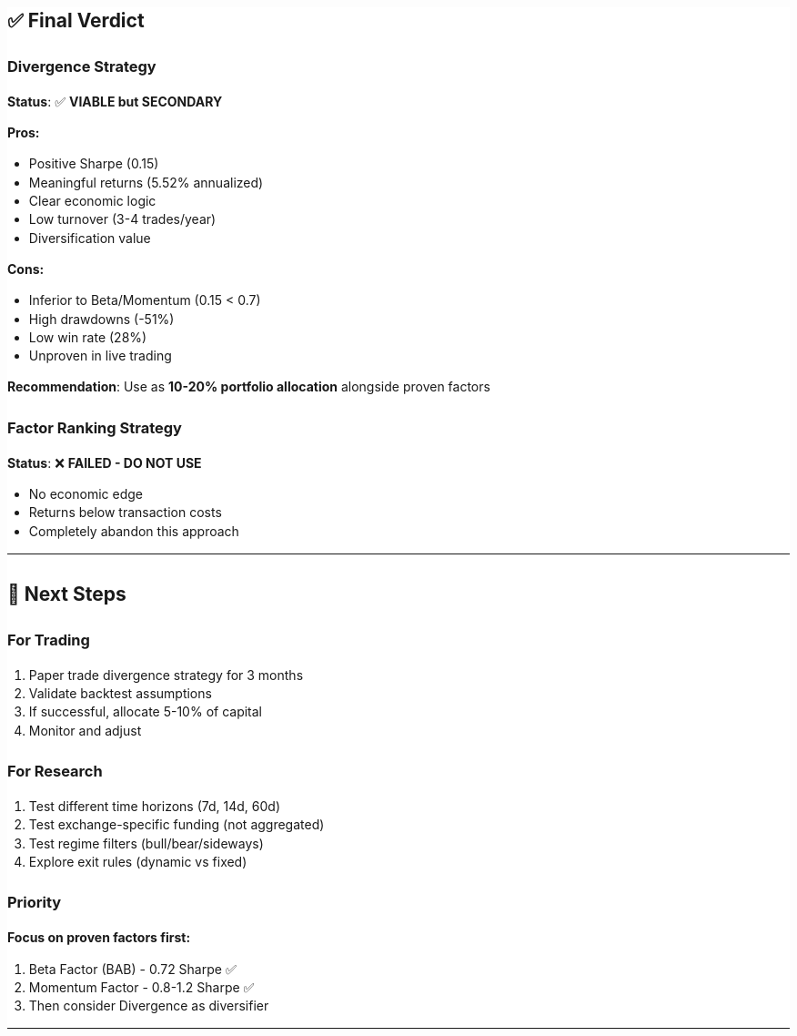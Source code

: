 ## ✅ Final Verdict

### Divergence Strategy

**Status**: ✅ **VIABLE but SECONDARY**

**Pros:**
- Positive Sharpe (0.15)
- Meaningful returns (5.52% annualized)
- Clear economic logic
- Low turnover (3-4 trades/year)
- Diversification value

**Cons:**
- Inferior to Beta/Momentum (0.15 < 0.7)
- High drawdowns (-51%)
- Low win rate (28%)
- Unproven in live trading

**Recommendation**: Use as **10-20% portfolio allocation** alongside proven factors

### Factor Ranking Strategy

**Status**: ❌ **FAILED - DO NOT USE**

- No economic edge
- Returns below transaction costs
- Completely abandon this approach

---

## 🚀 Next Steps

### For Trading
1. Paper trade divergence strategy for 3 months
2. Validate backtest assumptions
3. If successful, allocate 5-10% of capital
4. Monitor and adjust

### For Research
1. Test different time horizons (7d, 14d, 60d)
2. Test exchange-specific funding (not aggregated)
3. Test regime filters (bull/bear/sideways)
4. Explore exit rules (dynamic vs fixed)

### Priority
**Focus on proven factors first:**
1. Beta Factor (BAB) - 0.72 Sharpe ✅
2. Momentum Factor - 0.8-1.2 Sharpe ✅
3. Then consider Divergence as diversifier

---